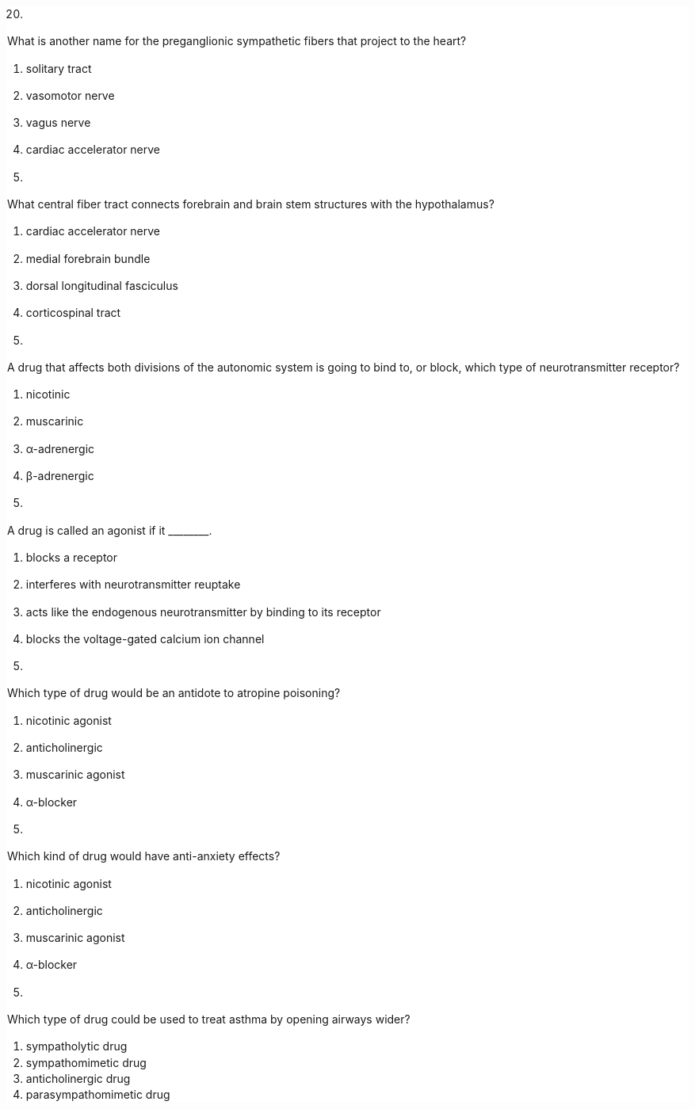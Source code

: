 20. 

What is another name for the preganglionic sympathetic fibers that project to
the heart?

  1. solitary tract
  2. vasomotor nerve
  3. vagus nerve
  4. cardiac accelerator nerve

21. 

What central fiber tract connects forebrain and brain stem structures with the
hypothalamus?

  1. cardiac accelerator nerve
  2. medial forebrain bundle
  3. dorsal longitudinal fasciculus
  4. corticospinal tract

22. 

A drug that affects both divisions of the autonomic system is going to bind
to, or block, which type of neurotransmitter receptor?

  1. nicotinic
  2. muscarinic
  3. α-adrenergic
  4. β-adrenergic

23. 

A drug is called an agonist if it ________.

  1. blocks a receptor
  2. interferes with neurotransmitter reuptake
  3. acts like the endogenous neurotransmitter by binding to its receptor
  4. blocks the voltage-gated calcium ion channel

24. 

Which type of drug would be an antidote to atropine poisoning?

  1. nicotinic agonist
  2. anticholinergic
  3. muscarinic agonist
  4. α-blocker

25. 

Which kind of drug would have anti-anxiety effects?

  1. nicotinic agonist
  2. anticholinergic
  3. muscarinic agonist
  4. α-blocker

26. 

Which type of drug could be used to treat asthma by opening airways wider?

  1. sympatholytic drug
  2. sympathomimetic drug
  3. anticholinergic drug
  4. parasympathomimetic drug

